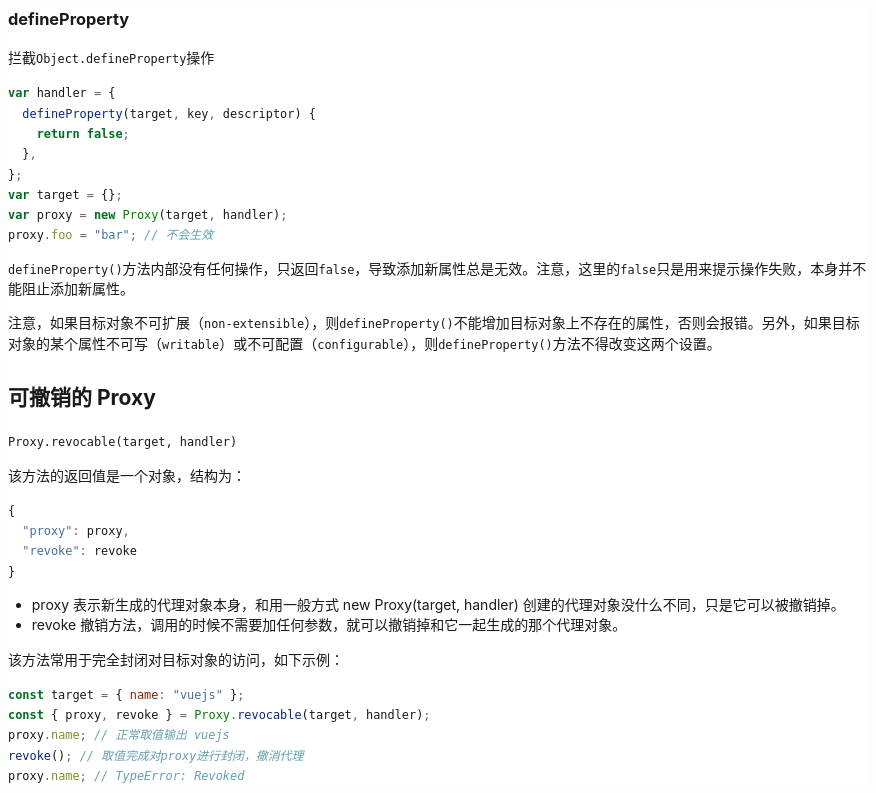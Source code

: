 ### defineProperty

拦截`Object.defineProperty`操作

```js
var handler = {
  defineProperty(target, key, descriptor) {
    return false;
  },
};
var target = {};
var proxy = new Proxy(target, handler);
proxy.foo = "bar"; // 不会生效
```

`defineProperty()`方法内部没有任何操作，只返回`false`，导致添加新属性总是无效。注意，这里的`false`只是用来提示操作失败，本身并不能阻止添加新属性。

注意，如果目标对象不可扩展（`non-extensible`），则`defineProperty()`不能增加目标对象上不存在的属性，否则会报错。另外，如果目标对象的某个属性不可写（`writable`）或不可配置（`configurable`），则`defineProperty()`方法不得改变这两个设置。

## 可撤销的 Proxy

`Proxy.revocable(target, handler)`

该方法的返回值是一个对象，结构为：

```js
{
  "proxy": proxy,
  "revoke": revoke
}
```

- proxy 表示新生成的代理对象本身，和用一般方式 new Proxy(target, handler) 创建的代理对象没什么不同，只是它可以被撤销掉。
- revoke 撤销方法，调用的时候不需要加任何参数，就可以撤销掉和它一起生成的那个代理对象。

该方法常用于完全封闭对目标对象的访问，如下示例：

```js
const target = { name: "vuejs" };
const { proxy, revoke } = Proxy.revocable(target, handler);
proxy.name; // 正常取值输出 vuejs
revoke(); // 取值完成对proxy进行封闭，撤消代理
proxy.name; // TypeError: Revoked
```
